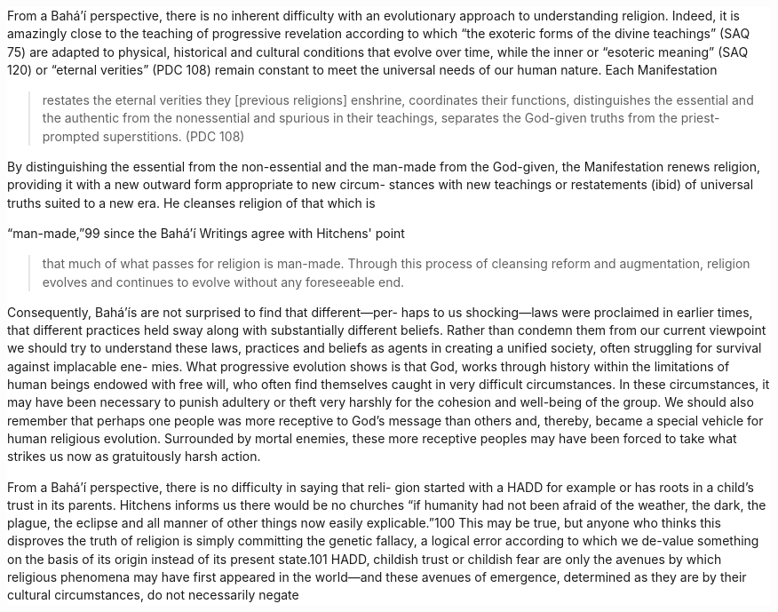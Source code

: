 From a Bahá’í perspective, there is no inherent difficulty with
an evolutionary approach to understanding religion. Indeed, it is
amazingly close to the teaching of progressive revelation according
to which “the exoteric forms of the divine teachings” (SAQ 75) are
adapted to physical, historical and cultural conditions that evolve
over time, while the inner or “esoteric meaning” (SAQ 120) or “eternal
verities” (PDC 108) remain constant to meet the universal needs of
our human nature. Each Manifestation

> restates the eternal verities they [previous religions] enshrine,
> coordinates their functions, distinguishes the essential and
> the authentic from the nonessential and spurious in their
> teachings, separates the God-given truths from the priest-
> prompted superstitions. (PDC 108)

By distinguishing the essential from the non-essential and the
man-made from the God-given, the Manifestation renews religion,
providing it with a new outward form appropriate to new circum-
stances with new teachings or restatements (ibid) of universal
truths suited to a new era. He cleanses religion of that which is

“man-made,”99 since the Bahá’í Writings agree with Hitchens' point

> that much of what passes for religion is man-made. Through this
> process of cleansing reform and augmentation, religion evolves and
> continues to evolve without any foreseeable end.

Consequently, Bahá’ís are not surprised to find that different—per-
haps to us shocking—laws were proclaimed in earlier times, that
different practices held sway along with substantially different beliefs.
Rather than condemn them from our current viewpoint we should try
to understand these laws, practices and beliefs as agents in creating a
unified society, often struggling for survival against implacable ene-
mies. What progressive evolution shows is that God, works through
history within the limitations of human beings endowed with free will,
who often find themselves caught in very difficult circumstances. In
these circumstances, it may have been necessary to punish adultery
or theft very harshly for the cohesion and well-being of the group. We
should also remember that perhaps one people was more receptive
to God’s message than others and, thereby, became a special vehicle
for human religious evolution. Surrounded by mortal enemies, these
more receptive peoples may have been forced to take what strikes us
now as gratuitously harsh action.

From a Bahá’í perspective, there is no difficulty in saying that reli-
gion started with a HADD for example or has roots in a child’s trust
in its parents. Hitchens informs us there would be no churches “if
humanity had not been afraid of the weather, the dark, the plague,
the eclipse and all manner of other things now easily explicable.”100
This may be true, but anyone who thinks this disproves the truth
of religion is simply committing the genetic fallacy, a logical error
according to which we de-value something on the basis of its origin
instead of its present state.101 HADD, childish trust or childish fear
are only the avenues by which religious phenomena may have first
appeared in the world—and these avenues of emergence, determined
as they are by their cultural circumstances, do not necessarily negate

